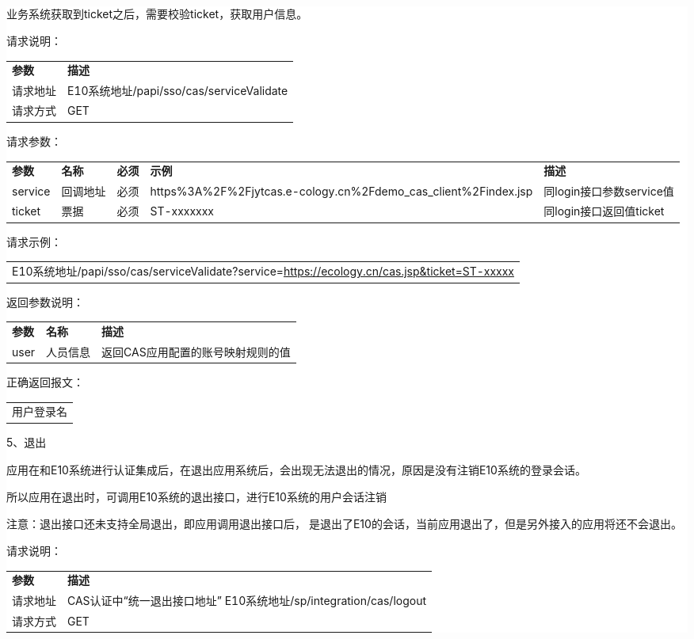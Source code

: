 业务系统获取到ticket之后，需要校验ticket，获取用户信息。

请求说明：

|  |  |
| --- | --- |
| **参数** | **描述** |
| 请求地址 | E10系统地址/papi/sso/cas/serviceValidate |
| 请求方式 | GET |

请求参数：

|  |  |  |  |  |
| --- | --- | --- | --- | --- |
| **参数** | **名称** | **必须** | **示例** | **描述** |
| service | 回调地址 | 必须 | https%3A%2F%2Fjytcas.e-cology.cn%2Fdemo\_cas\_client%2Findex.jsp | 同login接口参数service值 |
| ticket | 票据 | 必须 | ST-xxxxxxx | 同login接口返回值ticket |

请求示例：

|  |
| --- |
| E10系统地址/papi/sso/cas/serviceValidate?service=https://ecology.cn/cas.jsp&ticket=ST-xxxxx |

返回参数说明：

|  |  |  |
| --- | --- | --- |
| **参数** | **名称** | **描述** |
| user | 人员信息 | 返回CAS应用配置的账号映射规则的值 |

正确返回报文：

|  |
| --- |
| 用户登录名 |

5、退出

应用在和E10系统进行认证集成后，在退出应用系统后，会出现无法退出的情况，原因是没有注销E10系统的登录会话。

所以应用在退出时，可调用E10系统的退出接口，进行E10系统的用户会话注销

注意：退出接口还未支持全局退出，即应用调用退出接口后， 是退出了E10的会话，当前应用退出了，但是另外接入的应用将还不会退出。

请求说明：

|  |  |
| --- | --- |
| **参数** | **描述** |
| 请求地址 | CAS认证中“统一退出接口地址”  E10系统地址/sp/integration/cas/logout |
| 请求方式 | GET |
